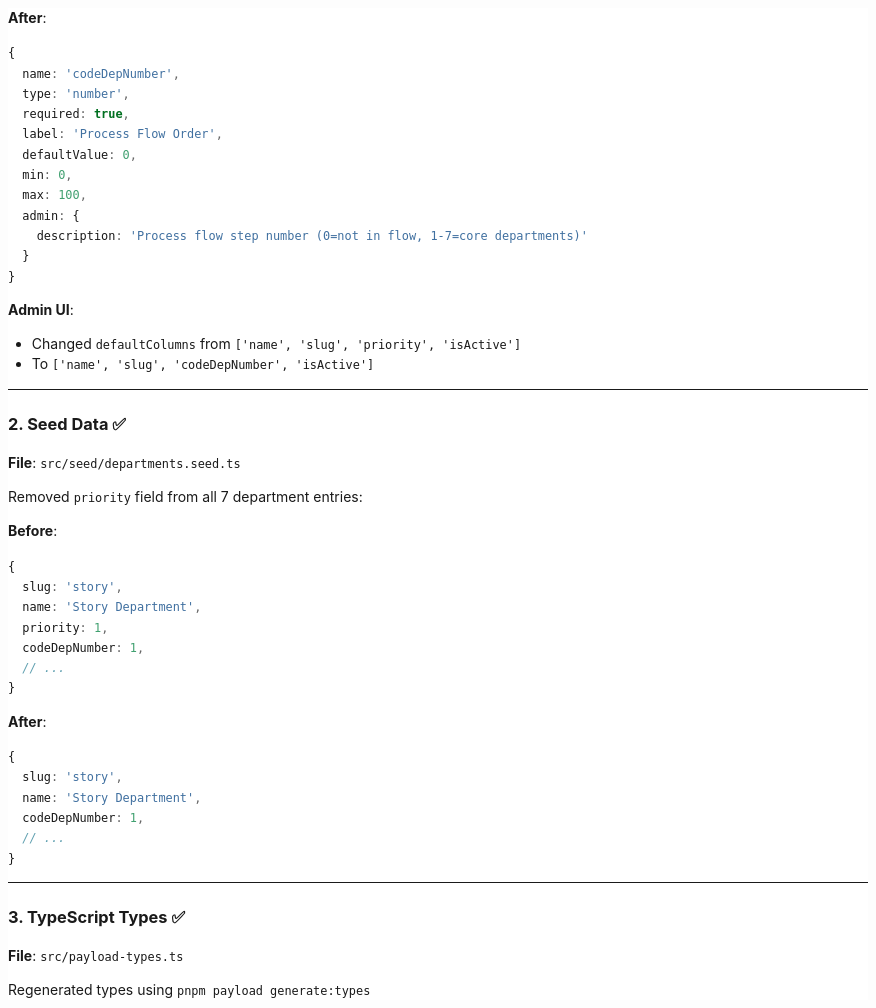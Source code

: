 **After**:
```typescript
{
  name: 'codeDepNumber',
  type: 'number',
  required: true,
  label: 'Process Flow Order',
  defaultValue: 0,
  min: 0,
  max: 100,
  admin: {
    description: 'Process flow step number (0=not in flow, 1-7=core departments)'
  }
}
```

**Admin UI**:
- Changed `defaultColumns` from `['name', 'slug', 'priority', 'isActive']`
- To `['name', 'slug', 'codeDepNumber', 'isActive']`

---

### **2. Seed Data** ✅
**File**: `src/seed/departments.seed.ts`

Removed `priority` field from all 7 department entries:

**Before**:
```typescript
{
  slug: 'story',
  name: 'Story Department',
  priority: 1,
  codeDepNumber: 1,
  // ...
}
```

**After**:
```typescript
{
  slug: 'story',
  name: 'Story Department',
  codeDepNumber: 1,
  // ...
}
```

---

### **3. TypeScript Types** ✅
**File**: `src/payload-types.ts`

Regenerated types using `pnpm payload generate:types`
